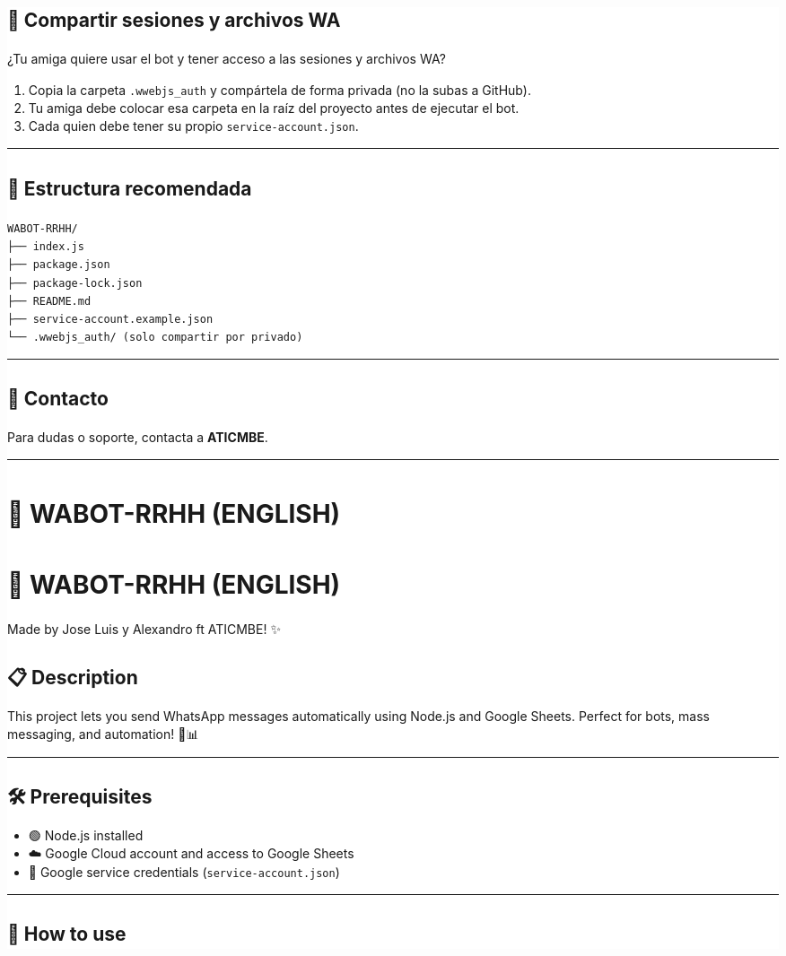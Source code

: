 
## 🤝 Compartir sesiones y archivos WA
¿Tu amiga quiere usar el bot y tener acceso a las sesiones y archivos WA?
1. Copia la carpeta `.wwebjs_auth` y compártela de forma privada (no la subas a GitHub).
2. Tu amiga debe colocar esa carpeta en la raíz del proyecto antes de ejecutar el bot.
3. Cada quien debe tener su propio `service-account.json`.

---

## 📁 Estructura recomendada
```
WABOT-RRHH/
├── index.js
├── package.json
├── package-lock.json
├── README.md
├── service-account.example.json
└── .wwebjs_auth/ (solo compartir por privado)
```

---

## 💌 Contacto
Para dudas o soporte, contacta a **ATICMBE**.

---

# 🚀 WABOT-RRHH (ENGLISH)
# 🚀 WABOT-RRHH (ENGLISH)

Made by Jose Luis y Alexandro ft ATICMBE! ✨

## 📋 Description
This project lets you send WhatsApp messages automatically using Node.js and Google Sheets. Perfect for bots, mass messaging, and automation! 💬📊

---

## 🛠️ Prerequisites
- 🟢 Node.js installed
- ☁️ Google Cloud account and access to Google Sheets
- 🔑 Google service credentials (`service-account.json`)

---

## 📝 How to use
